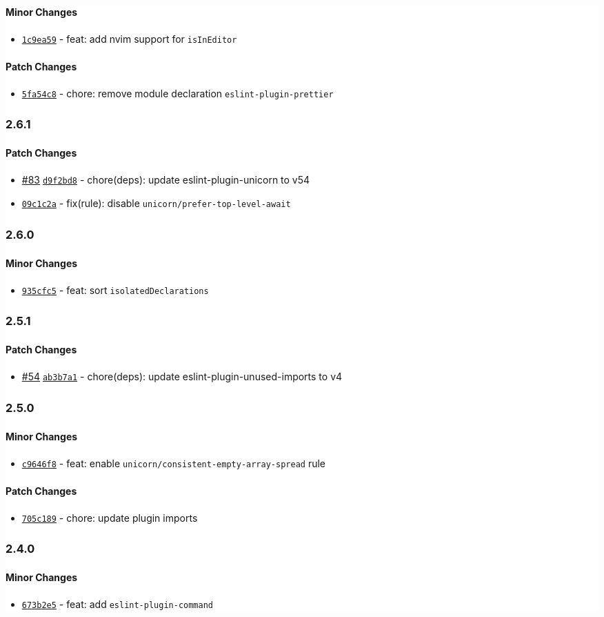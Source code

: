 #### Minor Changes

- [`1c9ea59`](https://github.com/dkshs/eslint-config/commit/1c9ea59944aa06222f832231192fd77cc652ce98) - feat: add nvim support for `isInEditor`

#### Patch Changes

- [`5fa54c8`](https://github.com/dkshs/eslint-config/commit/5fa54c89a8e9680bfee6ab94a59ab9fcf23a359b) - chore: remove module declaration `eslint-plugin-prettier`

### 2.6.1

#### Patch Changes

- [#83](https://github.com/dkshs/eslint-config/pull/83) [`d9f2bd8`](https://github.com/dkshs/eslint-config/commit/d9f2bd8554f49941e43ed4681fd900f3f9030ee8) - chore(deps): update eslint-plugin-unicorn to v54

- [`09c1c2a`](https://github.com/dkshs/eslint-config/commit/09c1c2a2780d3dd3b5b8c375db1f95288f1d08f9) - fix(rule): disable `unicorn/prefer-top-level-await`

### 2.6.0

#### Minor Changes

- [`935cfc5`](https://github.com/dkshs/eslint-config/commit/935cfc5fc4985ed9b761839fefbd120d2e7ceed6) - feat: sort `isolatedDeclarations`

### 2.5.1

#### Patch Changes

- [#54](https://github.com/dkshs/eslint-config/pull/54) [`ab3b7a1`](https://github.com/dkshs/eslint-config/commit/ab3b7a13217932e7b314087e56c248d4267971ab) - chore(deps): update eslint-plugin-unused-imports to v4

### 2.5.0

#### Minor Changes

- [`c9646f8`](https://github.com/dkshs/eslint-config/commit/c9646f88b3e5f2ea0e032499939768ee242b56c4) - feat: enable `unicorn/consistent-empty-array-spread` rule

#### Patch Changes

- [`705c189`](https://github.com/dkshs/eslint-config/commit/705c189b9ba3437300c2e000c77a2e21dad12b73) - chore: update plugin imports

### 2.4.0

#### Minor Changes

- [`673b2e5`](https://github.com/dkshs/eslint-config/commit/673b2e5a73026ef2d41feada1beb7149b22c6c74) - feat: add `eslint-plugin-command`
